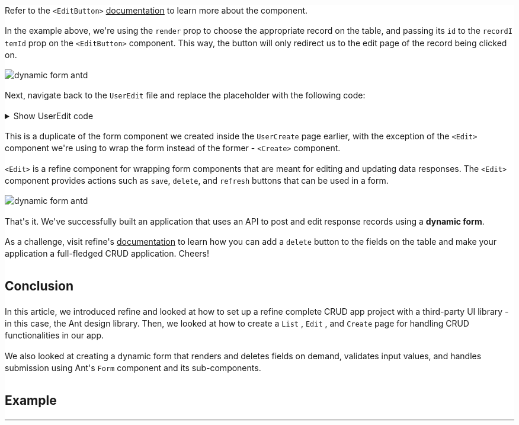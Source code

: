Refer to the `<EditButton>` [documentation](https://refine.dev/docs/api-reference/antd/components/buttons/edit-button/) to learn more about the component.

In the example above, we're using the `render` prop to choose the appropriate record on the table, and passing its `id` to the `recordItemId` prop on the `<EditButton>` component. This way, the button will only redirect us to the edit page of the record being clicked on.

<img src="https://refine.ams3.cdn.digitaloceanspaces.com/blog/2022-11-17-antd-dynamic-form/dynamic-form-edit-page.gif"  alt="dynamic form antd" />

<br />

Next, navigate back to the `UserEdit` file and replace the placeholder with the following code:

<details><summary>Show UserEdit code</summary></details>

This is a duplicate of the form component we created inside the `UserCreate` page earlier, with the exception of the `<Edit>` component we're using to wrap the form instead of the former - `<Create>` component.

`<Edit>` is a refine component for wrapping form components that are meant for editing and updating data responses. The `<Edit>` component provides actions such as `save`, `delete`, and `refresh` buttons that can be used in a form.

<img src="https://refine.ams3.cdn.digitaloceanspaces.com/blog/2022-11-17-antd-dynamic-form/dynamic-form-edit-page-2.gif"  alt="dynamic form antd" />

<br />

That's it. We've successfully built an application that uses an API to post and edit response records using a **dynamic form**.

As a challenge, visit refine's [documentation](https://refine.dev/docs/) to learn how you can add a `delete` button to the fields on the table and make your application a full-fledged CRUD application. Cheers!

## Conclusion

In this article, we introduced refine and looked at how to set up a refine complete CRUD app project with a third-party UI library - in this case, the Ant design library. Then, we looked at how to create a `List` , `Edit` , and `Create` page for handling CRUD functionalities in our app.

We also looked at creating a dynamic form that renders and deletes fields on demand, validates input values, and handles submission using Ant's `Form` component and its sub-components.

## Example

<CodeSandboxExample path="blog-refine-antd-dynamic-form" />

---
